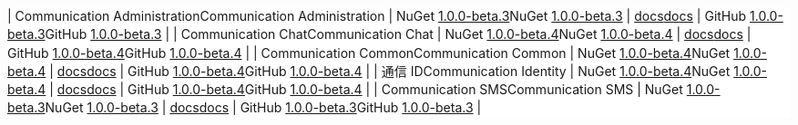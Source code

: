 | <span data-ttu-id="1f2a4-139">Communication Administration</span><span class="sxs-lookup"><span data-stu-id="1f2a4-139">Communication Administration</span></span> | <span data-ttu-id="1f2a4-140">NuGet [1.0.0-beta.3](https://www.nuget.org/packages/Azure.Communication.Administration/1.0.0-beta.3)</span><span class="sxs-lookup"><span data-stu-id="1f2a4-140">NuGet [1.0.0-beta.3](https://www.nuget.org/packages/Azure.Communication.Administration/1.0.0-beta.3)</span></span> | [<span data-ttu-id="1f2a4-141">docs</span><span class="sxs-lookup"><span data-stu-id="1f2a4-141">docs</span></span>](/dotnet/api/overview/azure/Communication.Administration-readme-pre/) | <span data-ttu-id="1f2a4-142">GitHub [1.0.0-beta.3](https://github.com/Azure/azure-sdk-for-net/tree/Azure.Communication.Administration_1.0.0-beta.3/sdk/communication/Azure.Communication.Administration/)</span><span class="sxs-lookup"><span data-stu-id="1f2a4-142">GitHub [1.0.0-beta.3](https://github.com/Azure/azure-sdk-for-net/tree/Azure.Communication.Administration_1.0.0-beta.3/sdk/communication/Azure.Communication.Administration/)</span></span> |
| <span data-ttu-id="1f2a4-143">Communication Chat</span><span class="sxs-lookup"><span data-stu-id="1f2a4-143">Communication Chat</span></span> | <span data-ttu-id="1f2a4-144">NuGet [1.0.0-beta.4](https://www.nuget.org/packages/Azure.Communication.Chat/1.0.0-beta.4)</span><span class="sxs-lookup"><span data-stu-id="1f2a4-144">NuGet [1.0.0-beta.4](https://www.nuget.org/packages/Azure.Communication.Chat/1.0.0-beta.4)</span></span> | [<span data-ttu-id="1f2a4-145">docs</span><span class="sxs-lookup"><span data-stu-id="1f2a4-145">docs</span></span>](/dotnet/api/overview/azure/Communication.Chat-readme-pre/) | <span data-ttu-id="1f2a4-146">GitHub [1.0.0-beta.4](https://github.com/Azure/azure-sdk-for-net/tree/Azure.Communication.Chat_1.0.0-beta.4/sdk/communication/Azure.Communication.Chat/)</span><span class="sxs-lookup"><span data-stu-id="1f2a4-146">GitHub [1.0.0-beta.4](https://github.com/Azure/azure-sdk-for-net/tree/Azure.Communication.Chat_1.0.0-beta.4/sdk/communication/Azure.Communication.Chat/)</span></span> |
| <span data-ttu-id="1f2a4-147">Communication Common</span><span class="sxs-lookup"><span data-stu-id="1f2a4-147">Communication Common</span></span> | <span data-ttu-id="1f2a4-148">NuGet [1.0.0-beta.4](https://www.nuget.org/packages/Azure.Communication.Common/1.0.0-beta.4)</span><span class="sxs-lookup"><span data-stu-id="1f2a4-148">NuGet [1.0.0-beta.4](https://www.nuget.org/packages/Azure.Communication.Common/1.0.0-beta.4)</span></span> | [<span data-ttu-id="1f2a4-149">docs</span><span class="sxs-lookup"><span data-stu-id="1f2a4-149">docs</span></span>](/dotnet/api/overview/azure/Communication.Common-readme-pre/) | <span data-ttu-id="1f2a4-150">GitHub [1.0.0-beta.4](https://github.com/Azure/azure-sdk-for-net/tree/Azure.Communication.Common_1.0.0-beta.4/sdk/communication/Azure.Communication.Common/)</span><span class="sxs-lookup"><span data-stu-id="1f2a4-150">GitHub [1.0.0-beta.4](https://github.com/Azure/azure-sdk-for-net/tree/Azure.Communication.Common_1.0.0-beta.4/sdk/communication/Azure.Communication.Common/)</span></span> |
| <span data-ttu-id="1f2a4-151">通信 ID</span><span class="sxs-lookup"><span data-stu-id="1f2a4-151">Communication Identity</span></span> | <span data-ttu-id="1f2a4-152">NuGet [1.0.0-beta.4](https://www.nuget.org/packages/Azure.Communication.Identity/1.0.0-beta.4)</span><span class="sxs-lookup"><span data-stu-id="1f2a4-152">NuGet [1.0.0-beta.4](https://www.nuget.org/packages/Azure.Communication.Identity/1.0.0-beta.4)</span></span> | [<span data-ttu-id="1f2a4-153">docs</span><span class="sxs-lookup"><span data-stu-id="1f2a4-153">docs</span></span>](/dotnet/api/overview/azure/Communication.Identity-readme-pre/) | <span data-ttu-id="1f2a4-154">GitHub [1.0.0-beta.4](https://github.com/Azure/azure-sdk-for-net/tree/Azure.Communication.Identity_1.0.0-beta.4/sdk/communication/Azure.Communication.Identity/)</span><span class="sxs-lookup"><span data-stu-id="1f2a4-154">GitHub [1.0.0-beta.4](https://github.com/Azure/azure-sdk-for-net/tree/Azure.Communication.Identity_1.0.0-beta.4/sdk/communication/Azure.Communication.Identity/)</span></span> |
| <span data-ttu-id="1f2a4-155">Communication SMS</span><span class="sxs-lookup"><span data-stu-id="1f2a4-155">Communication SMS</span></span> | <span data-ttu-id="1f2a4-156">NuGet [1.0.0-beta.3](https://www.nuget.org/packages/Azure.Communication.Sms/1.0.0-beta.3)</span><span class="sxs-lookup"><span data-stu-id="1f2a4-156">NuGet [1.0.0-beta.3](https://www.nuget.org/packages/Azure.Communication.Sms/1.0.0-beta.3)</span></span> | [<span data-ttu-id="1f2a4-157">docs</span><span class="sxs-lookup"><span data-stu-id="1f2a4-157">docs</span></span>](/dotnet/api/overview/azure/Communication.Sms-readme-pre/) | <span data-ttu-id="1f2a4-158">GitHub [1.0.0-beta.3](https://github.com/Azure/azure-sdk-for-net/tree/Azure.Communication.Sms_1.0.0-beta.3/sdk/communication/Azure.Communication.Sms/)</span><span class="sxs-lookup"><span data-stu-id="1f2a4-158">GitHub [1.0.0-beta.3](https://github.com/Azure/azure-sdk-for-net/tree/Azure.Communication.Sms_1.0.0-beta.3/sdk/communication/Azure.Communication.Sms/)</span></span> |
